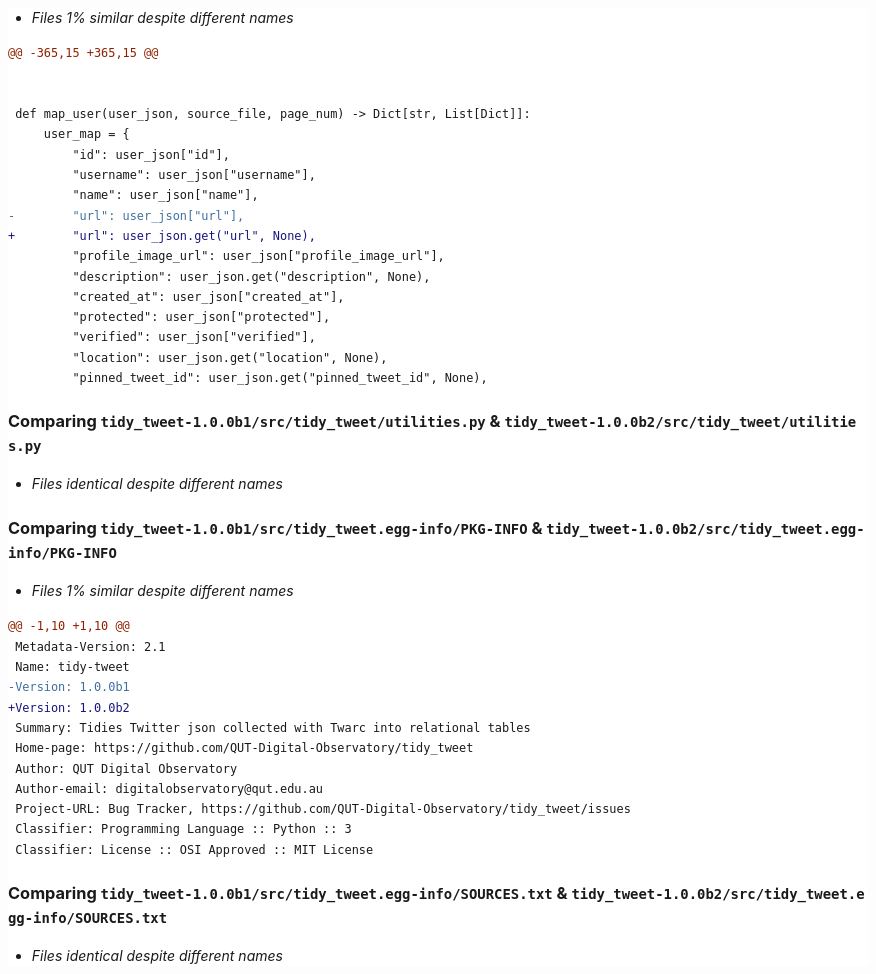  * *Files 1% similar despite different names*

```diff
@@ -365,15 +365,15 @@
 
 
 def map_user(user_json, source_file, page_num) -> Dict[str, List[Dict]]:
     user_map = {
         "id": user_json["id"],
         "username": user_json["username"],
         "name": user_json["name"],
-        "url": user_json["url"],
+        "url": user_json.get("url", None),
         "profile_image_url": user_json["profile_image_url"],
         "description": user_json.get("description", None),
         "created_at": user_json["created_at"],
         "protected": user_json["protected"],
         "verified": user_json["verified"],
         "location": user_json.get("location", None),
         "pinned_tweet_id": user_json.get("pinned_tweet_id", None),
```

### Comparing `tidy_tweet-1.0.0b1/src/tidy_tweet/utilities.py` & `tidy_tweet-1.0.0b2/src/tidy_tweet/utilities.py`

 * *Files identical despite different names*

### Comparing `tidy_tweet-1.0.0b1/src/tidy_tweet.egg-info/PKG-INFO` & `tidy_tweet-1.0.0b2/src/tidy_tweet.egg-info/PKG-INFO`

 * *Files 1% similar despite different names*

```diff
@@ -1,10 +1,10 @@
 Metadata-Version: 2.1
 Name: tidy-tweet
-Version: 1.0.0b1
+Version: 1.0.0b2
 Summary: Tidies Twitter json collected with Twarc into relational tables
 Home-page: https://github.com/QUT-Digital-Observatory/tidy_tweet
 Author: QUT Digital Observatory
 Author-email: digitalobservatory@qut.edu.au
 Project-URL: Bug Tracker, https://github.com/QUT-Digital-Observatory/tidy_tweet/issues
 Classifier: Programming Language :: Python :: 3
 Classifier: License :: OSI Approved :: MIT License
```

### Comparing `tidy_tweet-1.0.0b1/src/tidy_tweet.egg-info/SOURCES.txt` & `tidy_tweet-1.0.0b2/src/tidy_tweet.egg-info/SOURCES.txt`

 * *Files identical despite different names*
